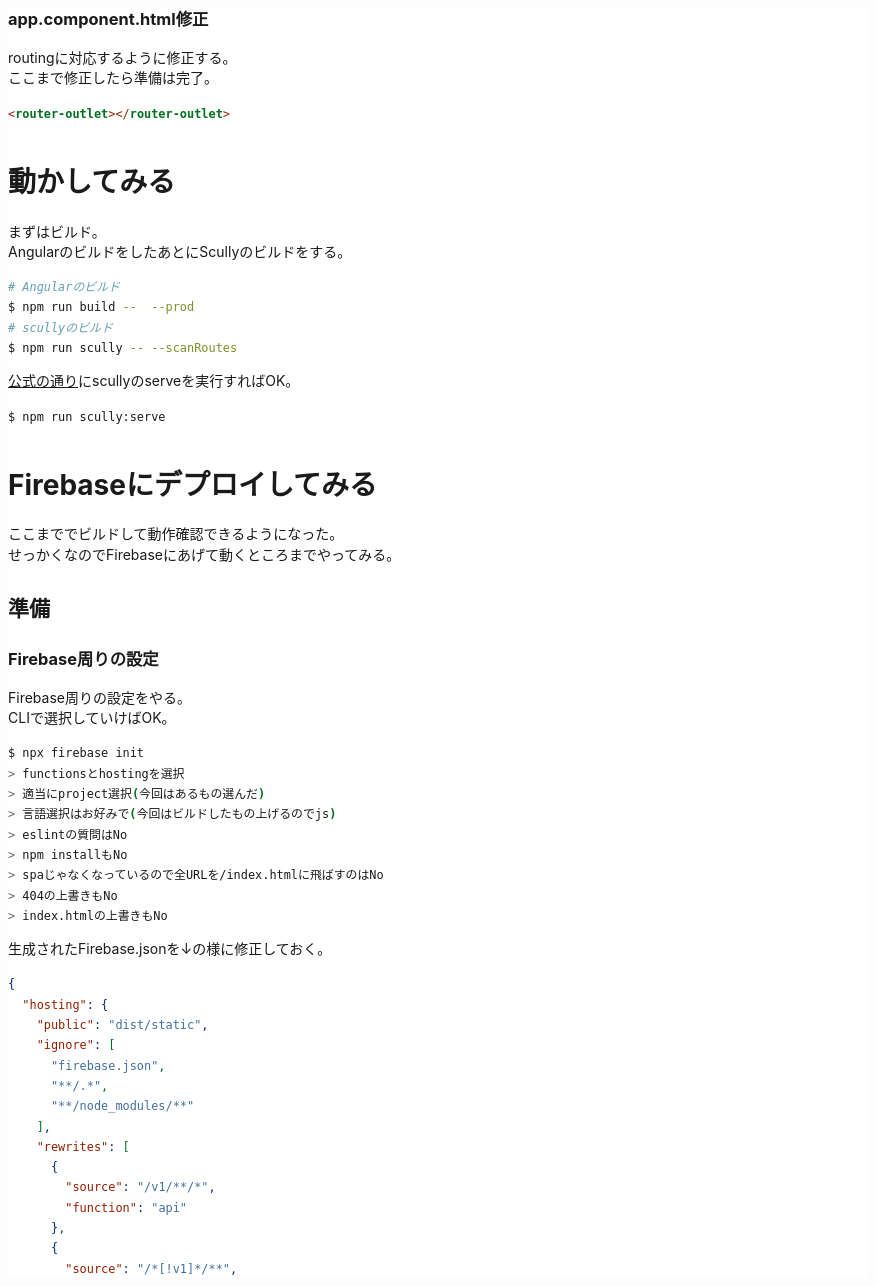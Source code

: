 ### app.component.html修正
routingに対応するように修正する。  
ここまで修正したら準備は完了。

```html
<router-outlet></router-outlet>
```

# 動かしてみる
まずはビルド。  
AngularのビルドをしたあとにScullyのビルドをする。  

```bash
# Angularのビルド
$ npm run build --  --prod
# scullyのビルド
$ npm run scully -- --scanRoutes
```

[公式の通り](https://scully.io/docs/learn/getting-started/serving/)にscullyのserveを実行すればOK。

```bash
$ npm run scully:serve
```

# Firebaseにデプロイしてみる
ここまででビルドして動作確認できるようになった。  
せっかくなのでFirebaseにあげて動くところまでやってみる。

## 準備
### Firebase周りの設定
Firebase周りの設定をやる。  
CLIで選択していけばOK。

```bash
$ npx firebase init
> functionsとhostingを選択
> 適当にproject選択(今回はあるもの選んだ)
> 言語選択はお好みで(今回はビルドしたもの上げるのでjs)
> eslintの質問はNo
> npm installもNo
> spaじゃなくなっているので全URLを/index.htmlに飛ばすのはNo
> 404の上書きもNo
> index.htmlの上書きもNo
```

生成されたFirebase.jsonを↓の様に修正しておく。

```json
{
  "hosting": {
    "public": "dist/static",
    "ignore": [
      "firebase.json",
      "**/.*",
      "**/node_modules/**"
    ],
    "rewrites": [
      {
        "source": "/v1/**/*",
        "function": "api"
      },
      {
        "source": "/*[!v1]*/**",
```